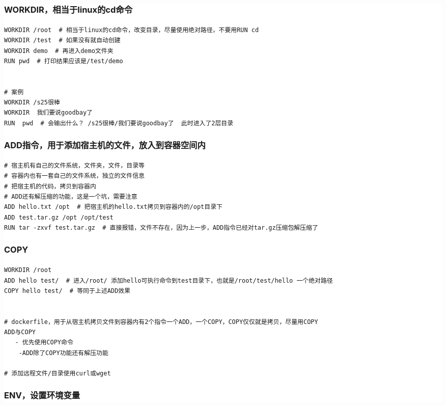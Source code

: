 
### WORKDIR，相当于linux的cd命令

    WORKDIR /root  # 相当于linux的cd命令，改变目录，尽量使用绝对路径，不要用RUN cd
    WORKDIR /test  # 如果没有就自动创建
    WORKDIR demo  # 再进入demo文件夹
    RUN pwd  # 打印结果应该是/test/demo
    

    # 案例
    WORKDIR /s25很棒
    WORKDIR  我们要说goodbay了
    RUN  pwd  # 会输出什么？ /s25很棒/我们要说goodbay了  此时进入了2层目录
    

### ADD指令，用于添加宿主机的文件，放入到容器空间内

    # 宿主机有自己的文件系统，文件夹，文件，目录等
    # 容器内也有一套自己的文件系统，独立的文件信息
    # 把宿主机的代码，拷贝到容器内
    # ADD还有解压缩的功能，这是一个坑，需要注意
    ADD hello.txt /opt  # 把宿主机的hello.txt拷贝到容器内的/opt目录下 
    ADD test.tar.gz /opt /opt/test  
    RUN tar -zxvf test.tar.gz  # 直接报错，文件不存在，因为上一步，ADD指令已经对tar.gz压缩包解压缩了
    

### COPY

    WORKDIR /root
    ADD hello test/  # 进入/root/ 添加hello可执行命令到test目录下，也就是/root/test/hello 一个绝对路径
    COPY hello test/  # 等同于上述ADD效果
    

    # dockerfile，用于从宿主机拷贝文件到容器内有2个指令一个ADD，一个COPY，COPY仅仅就是拷贝，尽量用COPY
    ADD与COPY
       - 优先使用COPY命令
        -ADD除了COPY功能还有解压功能
    
    # 添加远程文件/目录使用curl或wget
    
    

### ENV，设置环境变量
